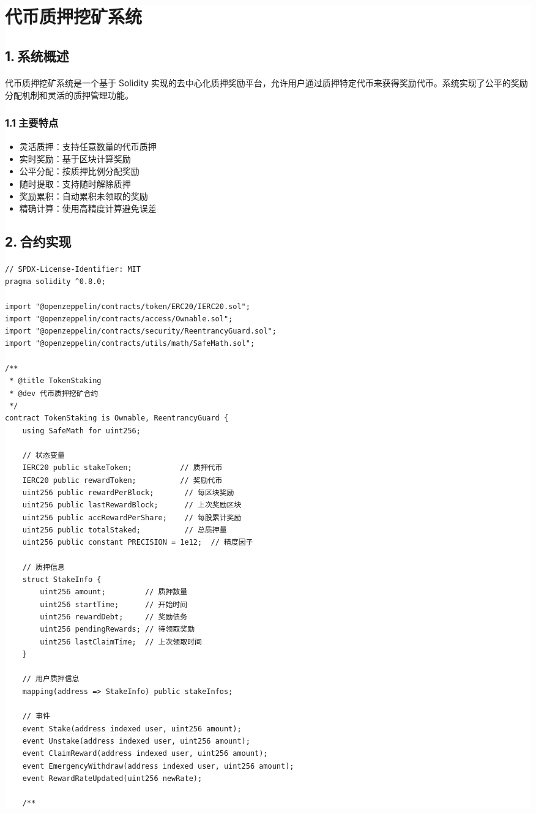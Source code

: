 # 代币质押挖矿系统

## 1. 系统概述

代币质押挖矿系统是一个基于 Solidity 实现的去中心化质押奖励平台，允许用户通过质押特定代币来获得奖励代币。系统实现了公平的奖励分配机制和灵活的质押管理功能。

### 1.1 主要特点

- 灵活质押：支持任意数量的代币质押
- 实时奖励：基于区块计算奖励
- 公平分配：按质押比例分配奖励
- 随时提取：支持随时解除质押
- 奖励累积：自动累积未领取的奖励
- 精确计算：使用高精度计算避免误差

## 2. 合约实现

```solidity
// SPDX-License-Identifier: MIT
pragma solidity ^0.8.0;

import "@openzeppelin/contracts/token/ERC20/IERC20.sol";
import "@openzeppelin/contracts/access/Ownable.sol";
import "@openzeppelin/contracts/security/ReentrancyGuard.sol";
import "@openzeppelin/contracts/utils/math/SafeMath.sol";

/**
 * @title TokenStaking
 * @dev 代币质押挖矿合约
 */
contract TokenStaking is Ownable, ReentrancyGuard {
    using SafeMath for uint256;

    // 状态变量
    IERC20 public stakeToken;           // 质押代币
    IERC20 public rewardToken;          // 奖励代币
    uint256 public rewardPerBlock;       // 每区块奖励
    uint256 public lastRewardBlock;      // 上次奖励区块
    uint256 public accRewardPerShare;    // 每股累计奖励
    uint256 public totalStaked;          // 总质押量
    uint256 public constant PRECISION = 1e12;  // 精度因子

    // 质押信息
    struct StakeInfo {
        uint256 amount;         // 质押数量
        uint256 startTime;      // 开始时间
        uint256 rewardDebt;     // 奖励债务
        uint256 pendingRewards; // 待领取奖励
        uint256 lastClaimTime;  // 上次领取时间
    }

    // 用户质押信息
    mapping(address => StakeInfo) public stakeInfos;

    // 事件
    event Stake(address indexed user, uint256 amount);
    event Unstake(address indexed user, uint256 amount);
    event ClaimReward(address indexed user, uint256 amount);
    event EmergencyWithdraw(address indexed user, uint256 amount);
    event RewardRateUpdated(uint256 newRate);

    /**
```
